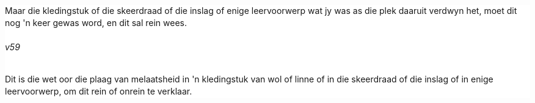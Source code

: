 Maar die kledingstuk of die skeerdraad of die inslag of enige leervoorwerp wat jy was as die plek daaruit verdwyn het, moet dit nog 'n keer gewas word, en dit sal rein wees. 
###### v59
Dit is die wet oor die plaag van melaatsheid in 'n kledingstuk van wol of linne of in die skeerdraad of die inslag of in enige leervoorwerp, om dit rein of onrein te verklaar. 
